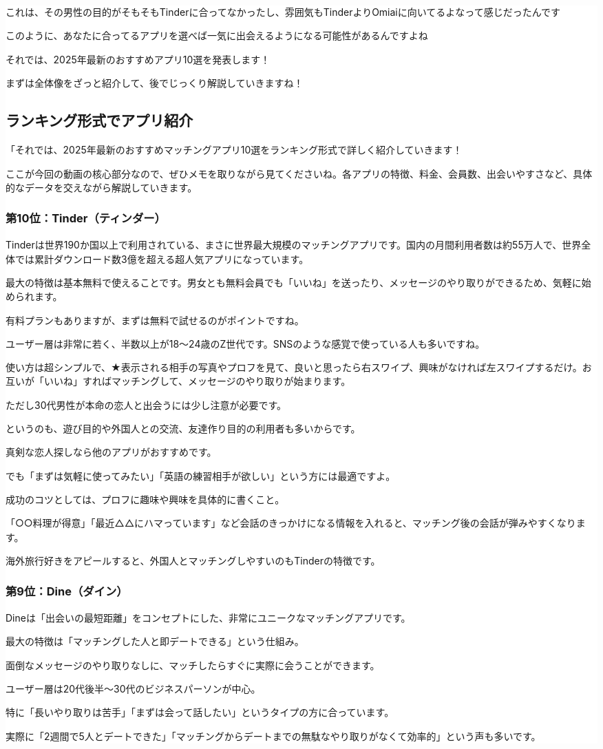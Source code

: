 これは、その男性の目的がそもそもTinderに合ってなかったし、雰囲気もTinderよりOmiaiに向いてるよなって感じだったんです

このように、あなたに合ってるアプリを選べば一気に出会えるようになる可能性があるんですよね


それでは、2025年最新のおすすめアプリ10選を発表します！

まずは全体像をざっと紹介して、後でじっくり解説していきますね！


## ランキング形式でアプリ紹介

「それでは、2025年最新のおすすめマッチングアプリ10選をランキング形式で詳しく紹介していきます！

ここが今回の動画の核心部分なので、ぜひメモを取りながら見てくださいね。各アプリの特徴、料金、会員数、出会いやすさなど、具体的なデータを交えながら解説していきます。

### 第10位：Tinder（ティンダー）

Tinderは世界190か国以上で利用されている、まさに世界最大規模のマッチングアプリです。国内の月間利用者数は約55万人で、世界全体では累計ダウンロード数3億を超える超人気アプリになっています。


最大の特徴は基本無料で使えることです。男女とも無料会員でも「いいね」を送ったり、メッセージのやり取りができるため、気軽に始められます。

有料プランもありますが、まずは無料で試せるのがポイントですね。


ユーザー層は非常に若く、半数以上が18～24歳のZ世代です。SNSのような感覚で使っている人も多いですね。

使い方は超シンプルで、★表示される相手の写真やプロフを見て、良いと思ったら右スワイプ、興味がなければ左スワイプするだけ。お互いが「いいね」すればマッチングして、メッセージのやり取りが始まります。


ただし30代男性が本命の恋人と出会うには少し注意が必要です。

というのも、遊び目的や外国人との交流、友達作り目的の利用者も多いからです。


真剣な恋人探しなら他のアプリがおすすめです。

でも「まずは気軽に使ってみたい」「英語の練習相手が欲しい」という方には最適ですよ。


成功のコツとしては、プロフに趣味や興味を具体的に書くこと。

「○○料理が得意」「最近△△にハマっています」など会話のきっかけになる情報を入れると、マッチング後の会話が弾みやすくなります。


海外旅行好きをアピールすると、外国人とマッチングしやすいのもTinderの特徴です。


### 第9位：Dine（ダイン）

Dineは「出会いの最短距離」をコンセプトにした、非常にユニークなマッチングアプリです。

最大の特徴は「マッチングした人と即デートできる」という仕組み。


面倒なメッセージのやり取りなしに、マッチしたらすぐに実際に会うことができます。


ユーザー層は20代後半〜30代のビジネスパーソンが中心。

特に「長いやり取りは苦手」「まずは会って話したい」というタイプの方に合っています。

実際に「2週間で5人とデートできた」「マッチングからデートまでの無駄なやり取りがなくて効率的」という声も多いです。

